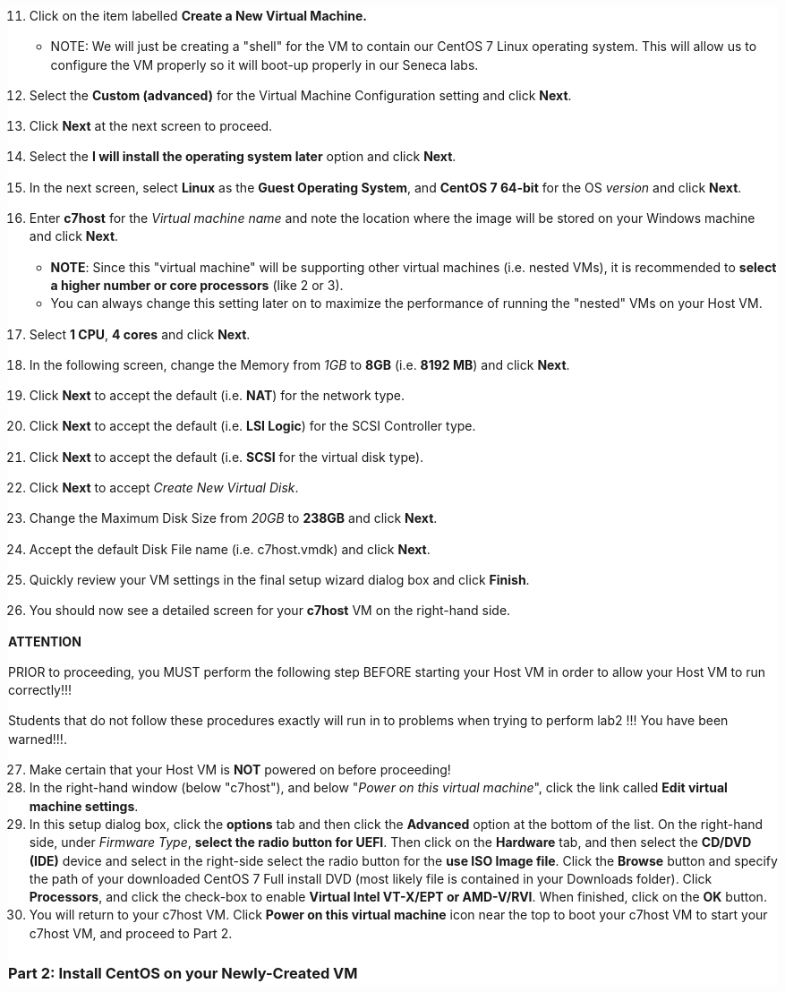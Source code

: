 
  11. Click on the item labelled **Create a New Virtual Machine.**

         - NOTE: We will just be creating a "shell" for the VM to contain our CentOS 7 Linux operating system. This will allow us to configure the VM properly so it will boot-up properly in our Seneca labs.

  12. Select the **Custom (advanced)** for the Virtual Machine Configuration setting and click **Next**.
  13. Click **Next** at the next screen to proceed.
  14. Select the **I will install the operating system later** option and click **Next**.
  15. In the next screen, select **Linux** as the **Guest Operating System**, and **CentOS 7 64-bit** for the OS _version_ and click **Next**.
  16. Enter **c7host** for the _Virtual machine name_ and note the location where the image will be stored on your Windows machine and click **Next**.

         - **NOTE**: Since this "virtual machine" will be supporting other virtual machines (i.e. nested VMs), it is recommended to **select a higher number or core processors** (like 2 or 3).
         - You can always change this setting later on to maximize the performance of running the "nested" VMs on your Host VM.

  17. Select **1 CPU**, **4 cores** and click **Next**.
  18. In the following screen, change the Memory from _1GB_ to **8GB** (i.e. **8192 MB**) and click **Next**.
  19. Click **Next** to accept the default (i.e. **NAT**) for the network type.
  20. Click **Next** to accept the default (i.e. **LSI Logic**) for the SCSI Controller type.
  21. Click **Next** to accept the default (i.e. **SCSI** for the virtual disk type).
  22. Click **Next** to accept _Create New Virtual Disk_.
  23. Change the Maximum Disk Size from _20GB_ to **238GB** and click **Next**.
  24. Accept the default Disk File name (i.e. c7host.vmdk) and click **Next**.
  25. Quickly review your VM settings in the final setup wizard dialog box and click **Finish**.
  26. You should now see a detailed screen for your **c7host** VM on the right-hand side.

**ATTENTION**

PRIOR to proceeding, you MUST perform the following step BEFORE starting your Host VM in order to allow your Host VM to run correctly!!!

Students that do not follow these procedures exactly will run in to problems when trying to perform lab2 !!! You have been warned!!!.

  27. Make certain that your Host VM is **NOT** powered on before proceeding!
  28. In the right-hand window (below "c7host"), and below "_Power on this virtual machine_", click the link called **Edit virtual machine settings**.
  29. In this setup dialog box, click the **options** tab and then click the **Advanced** option at the bottom of the list. On the right-hand side, under _Firmware Type_, **select the radio button for UEFI**. Then click on the **Hardware** tab, and then select the **CD/DVD (IDE)** device and select in the right-side select the radio button for the **use ISO Image file**. Click the **Browse** button and specify the path of your downloaded CentOS 7 Full install DVD (most likely file is contained in your Downloads folder). Click **Processors**, and click the check-box to enable **Virtual Intel VT-X/EPT or AMD-V/RVI**. When finished, click on the **OK** button.
  30. You will return to your c7host VM. Click **Power on this virtual machine** icon near the top to boot your c7host VM to start your c7host VM, and proceed to Part 2.

### Part 2: Install CentOS on your Newly-Created VM
